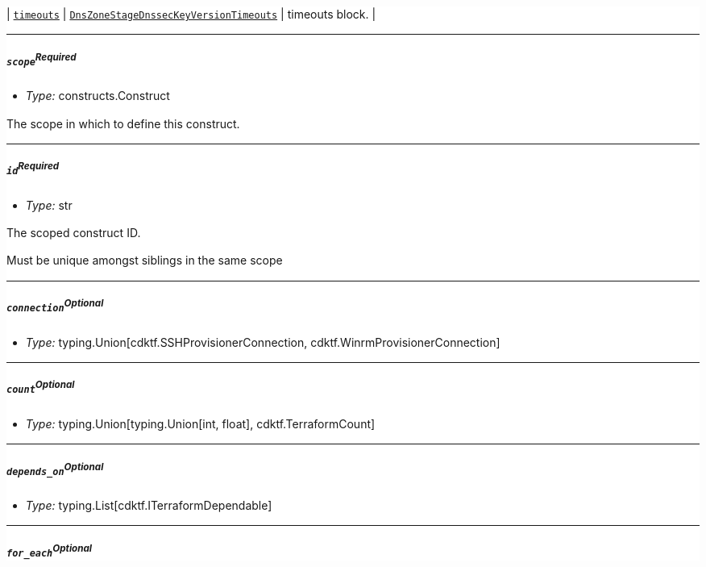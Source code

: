 | <code><a href="#rhizo-co-terraform-provider-oci.dnsZoneStageDnssecKeyVersion.DnsZoneStageDnssecKeyVersion.Initializer.parameter.timeouts">timeouts</a></code> | <code><a href="#rhizo-co-terraform-provider-oci.dnsZoneStageDnssecKeyVersion.DnsZoneStageDnssecKeyVersionTimeouts">DnsZoneStageDnssecKeyVersionTimeouts</a></code> | timeouts block. |

---

##### `scope`<sup>Required</sup> <a name="scope" id="rhizo-co-terraform-provider-oci.dnsZoneStageDnssecKeyVersion.DnsZoneStageDnssecKeyVersion.Initializer.parameter.scope"></a>

- *Type:* constructs.Construct

The scope in which to define this construct.

---

##### `id`<sup>Required</sup> <a name="id" id="rhizo-co-terraform-provider-oci.dnsZoneStageDnssecKeyVersion.DnsZoneStageDnssecKeyVersion.Initializer.parameter.id"></a>

- *Type:* str

The scoped construct ID.

Must be unique amongst siblings in the same scope

---

##### `connection`<sup>Optional</sup> <a name="connection" id="rhizo-co-terraform-provider-oci.dnsZoneStageDnssecKeyVersion.DnsZoneStageDnssecKeyVersion.Initializer.parameter.connection"></a>

- *Type:* typing.Union[cdktf.SSHProvisionerConnection, cdktf.WinrmProvisionerConnection]

---

##### `count`<sup>Optional</sup> <a name="count" id="rhizo-co-terraform-provider-oci.dnsZoneStageDnssecKeyVersion.DnsZoneStageDnssecKeyVersion.Initializer.parameter.count"></a>

- *Type:* typing.Union[typing.Union[int, float], cdktf.TerraformCount]

---

##### `depends_on`<sup>Optional</sup> <a name="depends_on" id="rhizo-co-terraform-provider-oci.dnsZoneStageDnssecKeyVersion.DnsZoneStageDnssecKeyVersion.Initializer.parameter.dependsOn"></a>

- *Type:* typing.List[cdktf.ITerraformDependable]

---

##### `for_each`<sup>Optional</sup> <a name="for_each" id="rhizo-co-terraform-provider-oci.dnsZoneStageDnssecKeyVersion.DnsZoneStageDnssecKeyVersion.Initializer.parameter.forEach"></a>
